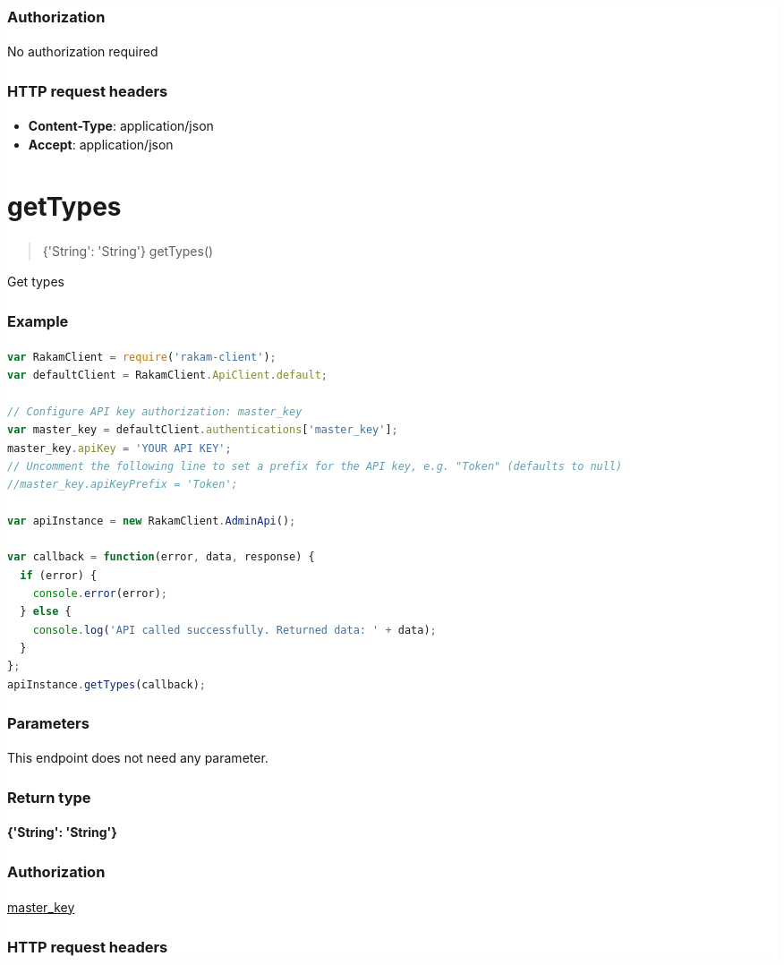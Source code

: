 ### Authorization

No authorization required

### HTTP request headers

 - **Content-Type**: application/json
 - **Accept**: application/json

<a name="getTypes"></a>
# **getTypes**
> {&#39;String&#39;: &#39;String&#39;} getTypes()

Get types



### Example
```javascript
var RakamClient = require('rakam-client');
var defaultClient = RakamClient.ApiClient.default;

// Configure API key authorization: master_key
var master_key = defaultClient.authentications['master_key'];
master_key.apiKey = 'YOUR API KEY';
// Uncomment the following line to set a prefix for the API key, e.g. "Token" (defaults to null)
//master_key.apiKeyPrefix = 'Token';

var apiInstance = new RakamClient.AdminApi();

var callback = function(error, data, response) {
  if (error) {
    console.error(error);
  } else {
    console.log('API called successfully. Returned data: ' + data);
  }
};
apiInstance.getTypes(callback);
```

### Parameters
This endpoint does not need any parameter.

### Return type

**{&#39;String&#39;: &#39;String&#39;}**

### Authorization

[master_key](../README.md#master_key)

### HTTP request headers
